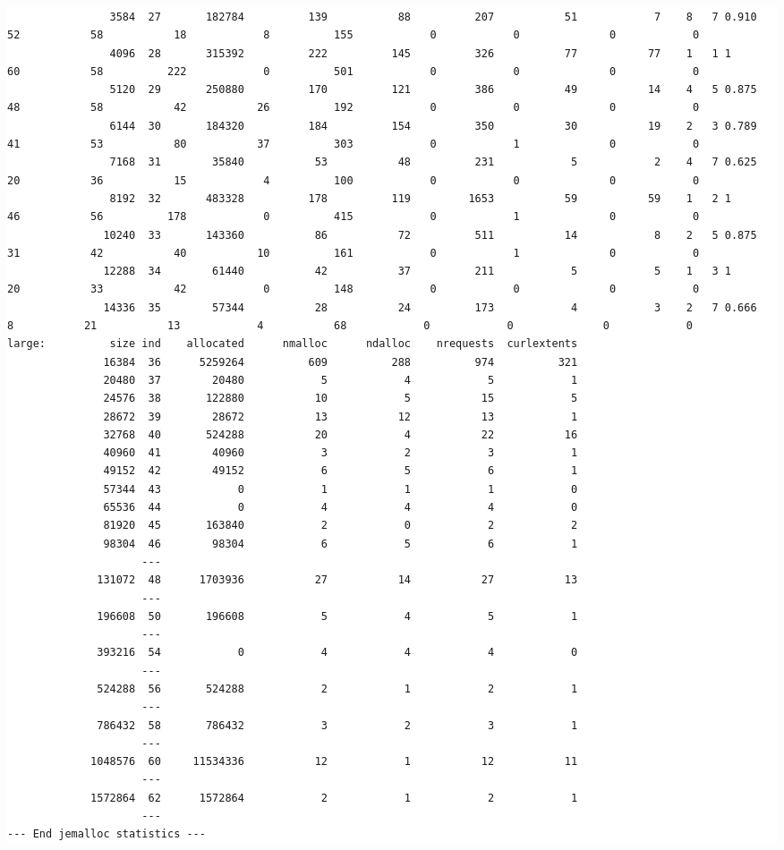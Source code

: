 ```
                3584  27       182784          139           88          207           51            7    8   7 0.910           52           58           18            8          155            0            0              0            0
                4096  28       315392          222          145          326           77           77    1   1 1               60           58          222            0          501            0            0              0            0
                5120  29       250880          170          121          386           49           14    4   5 0.875           48           58           42           26          192            0            0              0            0
                6144  30       184320          184          154          350           30           19    2   3 0.789           41           53           80           37          303            0            1              0            0
                7168  31        35840           53           48          231            5            2    4   7 0.625           20           36           15            4          100            0            0              0            0
                8192  32       483328          178          119         1653           59           59    1   2 1               46           56          178            0          415            0            1              0            0
               10240  33       143360           86           72          511           14            8    2   5 0.875           31           42           40           10          161            0            1              0            0
               12288  34        61440           42           37          211            5            5    1   3 1               20           33           42            0          148            0            0              0            0
               14336  35        57344           28           24          173            4            3    2   7 0.666            8           21           13            4           68            0            0              0            0
large:          size ind    allocated      nmalloc      ndalloc    nrequests  curlextents
               16384  36      5259264          609          288          974          321
               20480  37        20480            5            4            5            1
               24576  38       122880           10            5           15            5
               28672  39        28672           13           12           13            1
               32768  40       524288           20            4           22           16
               40960  41        40960            3            2            3            1
               49152  42        49152            6            5            6            1
               57344  43            0            1            1            1            0
               65536  44            0            4            4            4            0
               81920  45       163840            2            0            2            2
               98304  46        98304            6            5            6            1
                     ---
              131072  48      1703936           27           14           27           13
                     ---
              196608  50       196608            5            4            5            1
                     ---
              393216  54            0            4            4            4            0
                     ---
              524288  56       524288            2            1            2            1
                     ---
              786432  58       786432            3            2            3            1
                     ---
             1048576  60     11534336           12            1           12           11
                     ---
             1572864  62      1572864            2            1            2            1
                     ---
--- End jemalloc statistics ---
```
